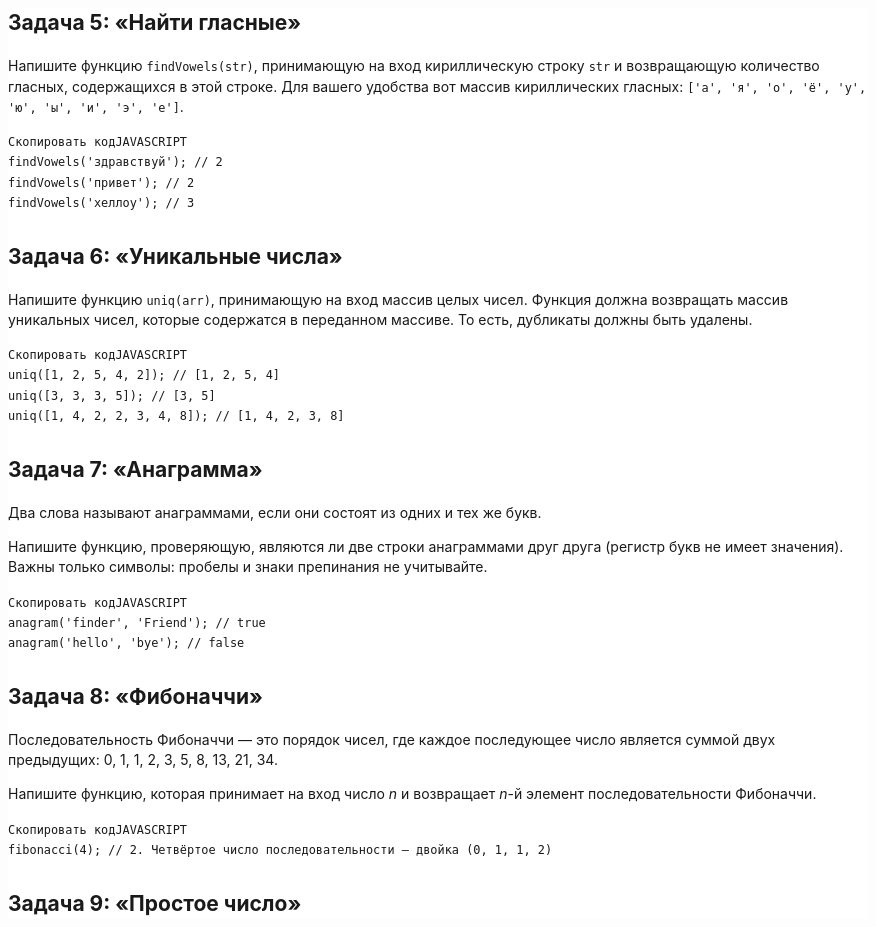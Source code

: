 ## Задача 5: «Найти гласные»

Напишите функцию `findVowels(str)`, принимающую на вход кириллическую строку `str` и возвращающую количество гласных, содержащихся в этой строке. Для вашего удобства вот массив кириллических гласных: `['а', 'я', 'о', 'ё', 'у', 'ю', 'ы', 'и', 'э', 'е']`.

```
Скопировать кодJAVASCRIPT
findVowels('здравствуй'); // 2
findVowels('привет'); // 2
findVowels('хеллоу'); // 3
```

## Задача 6: «Уникальные числа»

Напишите функцию `uniq(arr)`, принимающую на вход массив целых чисел. Функция должна возвращать массив уникальных чисел, которые содержатся в переданном массиве. То есть, дубликаты должны быть удалены.

```
Скопировать кодJAVASCRIPT
uniq([1, 2, 5, 4, 2]); // [1, 2, 5, 4]
uniq([3, 3, 3, 5]); // [3, 5]
uniq([1, 4, 2, 2, 3, 4, 8]); // [1, 4, 2, 3, 8]
```

## Задача 7: «Анаграмма»

Два слова называют анаграммами, если они состоят из одних и тех же букв.

Напишите функцию, проверяющую, являются ли две строки анаграммами друг друга (регистр букв не имеет значения). Важны только символы: пробелы и знаки препинания не учитывайте.

```
Скопировать кодJAVASCRIPT
anagram('finder', 'Friend'); // true
anagram('hello', 'bye'); // false
```

## Задача 8: «Фибоначчи»

Последовательность Фибоначчи — это порядок чисел, где каждое последующее число является суммой двух предыдущих: 0, 1, 1, 2, 3, 5, 8, 13, 21, 34.

Напишите функцию, которая принимает на вход число *n* и возвращает *n*-й элемент последовательности Фибоначчи.

```
Скопировать кодJAVASCRIPT
fibonacci(4); // 2. Четвёртое число последовательности — двойка (0, 1, 1, 2)
```

## Задача 9: «Простое число»
